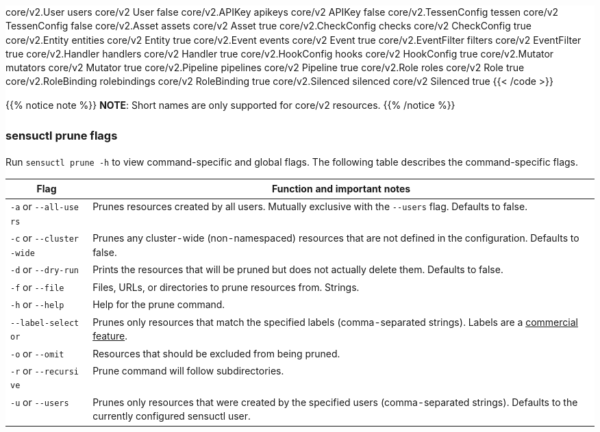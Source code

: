   core/v2.User                          users                 core/v2             User                      false
  core/v2.APIKey                        apikeys               core/v2             APIKey                    false
  core/v2.TessenConfig                  tessen                core/v2             TessenConfig              false
  core/v2.Asset                         assets                core/v2             Asset                     true
  core/v2.CheckConfig                   checks                core/v2             CheckConfig               true
  core/v2.Entity                        entities              core/v2             Entity                    true
  core/v2.Event                         events                core/v2             Event                     true
  core/v2.EventFilter                   filters               core/v2             EventFilter               true
  core/v2.Handler                       handlers              core/v2             Handler                   true
  core/v2.HookConfig                    hooks                 core/v2             HookConfig                true
  core/v2.Mutator                       mutators              core/v2             Mutator                   true
  core/v2.Pipeline                      pipelines             core/v2             Pipeline                  true
  core/v2.Role                          roles                 core/v2             Role                      true
  core/v2.RoleBinding                   rolebindings          core/v2             RoleBinding               true
  core/v2.Silenced                      silenced              core/v2             Silenced                  true 
{{< /code >}}

{{% notice note %}}
**NOTE**: Short names are only supported for core/v2 resources.
{{% /notice %}}

### sensuctl prune flags

Run `sensuctl prune -h` to view command-specific and global flags.
The following table describes the command-specific flags.

| Flag | Function and important notes
| ---- | ----------------------------
`-a` or `--all-users` | Prunes resources created by all users. Mutually exclusive with the `--users` flag. Defaults to false.
`-c` or `--cluster-wide` | Prunes any cluster-wide (non-namespaced) resources that are not defined in the configuration. Defaults to false.
`-d` or `--dry-run` | Prints the resources that will be pruned but does not actually delete them. Defaults to false.
`-f` or `--file` | Files, URLs, or directories to prune resources from. Strings.
`-h` or `--help` | Help for the prune command.
`--label-selector` | Prunes only resources that match the specified labels (comma-separated strings). Labels are a [commercial feature][30].
`-o` or `--omit` | Resources that should be excluded from being pruned.
`-r` or `--recursive` | Prune command will follow subdirectories.
`-u` or `--users` | Prunes only resources that were created by the specified users (comma-separated strings). Defaults to the currently configured sensuctl user.


[1]: ../../operations/control-access/rbac/
[2]: https://en.wikipedia.org/wiki/List_of_tz_database_time_zones
[3]: #sensuctl-create-resource-types
[4]: ../#preferred-output-format
[5]: #sensuctl-edit-resource-types
[6]: ../../reference/
[7]: ../../operations/deploy-sensu/cluster-sensu/
[8]: ../../operations/control-access/rbac/#user-specification
[9]: ../../observability-pipeline/observe-process/pipelines/
[10]: #supported-resource-types
[11]: ../../web-ui/webconfig-reference/
[12]: ../../plugins/assets/
[13]: ../../observability-pipeline/observe-schedule/checks/
[14]: ../../observability-pipeline/observe-entities/entities/
[15]: ../../observability-pipeline/observe-events/events/
[16]: ../../observability-pipeline/observe-filter/filters/
[17]: ../../observability-pipeline/observe-process/handlers/
[18]: ../../observability-pipeline/observe-schedule/hooks/
[19]: ../../observability-pipeline/observe-transform/mutators/
[20]: ../../observability-pipeline/observe-process/silencing/
[21]: ../../operations/control-access/namespaces/
[22]: ../../operations/control-access/rbac#users
[23]: #subcommands
[24]: ../../operations/manage-secrets/secrets-providers/
[25]: ../../operations/control-access/ad-auth/
[26]: ../../operations/control-access/ldap-auth/
[27]: ../../operations/monitor-sensu/tessen/
[28]: ../../operations/manage-secrets/secrets/
[29]: ../../operations/deploy-sensu/etcdreplicators/
[30]: ../../commercial/
[31]: ../#manage-sensuctl
[32]: ../../operations/deploy-sensu/datastore/
[33]: #create-resources-across-namespaces
[34]: ../../operations/maintain-sensu/license/
[35]: ../../operations/control-access/rbac/#roles
[36]: #sensuctl-create-flags
[37]: ../../operations/control-access/oidc-auth/
[38]: ../../operations/control-access/rbac/#namespaced-resource-types
[39]: ../../operations/control-access/sso/
[40]: ../../observability-pipeline/observe-process/sumo-logic-metrics-handlers/
[41]: ../../observability-pipeline/observe-process/tcp-stream-handlers/
[42]: https://www.ietf.org/rfc/rfc3339.txt
[43]: ../../operations/control-access/rbac/#cluster-roles
[44]: ../../operations/control-access/rbac/#role-bindings
[45]: ../../operations/control-access/rbac/#cluster-role-bindings
[46]: ../#use-shell-autocompletion-with-sensuctl